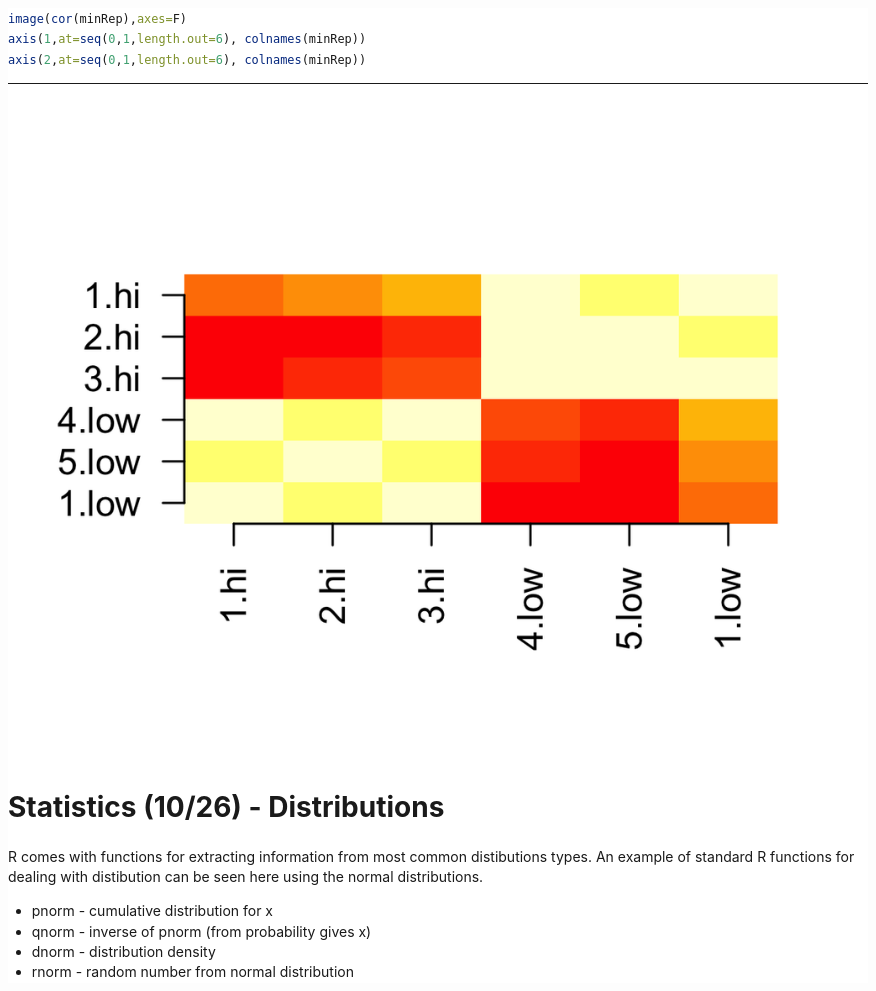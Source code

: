 
```r
image(cor(minRep),axes=F)
axis(1,at=seq(0,1,length.out=6), colnames(minRep))
axis(2,at=seq(0,1,length.out=6), colnames(minRep))
```
***
<img src="introToR_Session1-figure/unnamed-chunk-207-1.png" title="plot of chunk unnamed-chunk-207" alt="plot of chunk unnamed-chunk-207" width="1920px" />

Statistics (10/26) - Distributions
=========================================================

R comes with functions for extracting information from most common distibutions types.
An example of standard R functions for dealing with distibution can be seen here using the normal distributions.

- pnorm - cumulative distribution for x
- qnorm - inverse of pnorm (from probability gives x)
- dnorm - distribution density
- rnorm - random number from normal distribution
